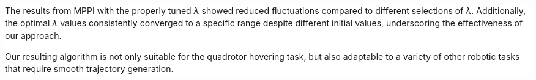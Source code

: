The results from MPPI with the properly tuned $\lambda$ showed reduced fluctuations compared to different selections of $\lambda$. Additionally, the optimal $\lambda$ values consistently converged to a specific range despite different initial values, underscoring the effectiveness of our approach. 

Our resulting algorithm is not only suitable for the quadrotor hovering task, but also adaptable to a variety of other robotic tasks that require smooth trajectory generation.
